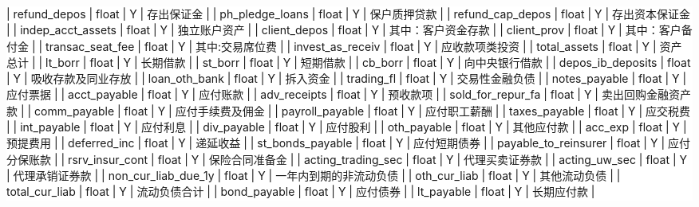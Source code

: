 | refund_depos               | float | Y        | 存出保证金                                       |
| ph_pledge_loans            | float | Y        | 保户质押贷款                                     |
| refund_cap_depos           | float | Y        | 存出资本保证金                                   |
| indep_acct_assets          | float | Y        | 独立账户资产                                     |
| client_depos               | float | Y        | 其中：客户资金存款                               |
| client_prov                | float | Y        | 其中：客户备付金                                 |
| transac_seat_fee           | float | Y        | 其中:交易席位费                                  |
| invest_as_receiv           | float | Y        | 应收款项类投资                                   |
| total_assets               | float | Y        | 资产总计                                         |
| lt_borr                    | float | Y        | 长期借款                                         |
| st_borr                    | float | Y        | 短期借款                                         |
| cb_borr                    | float | Y        | 向中央银行借款                                   |
| depos_ib_deposits          | float | Y        | 吸收存款及同业存放                               |
| loan_oth_bank              | float | Y        | 拆入资金                                         |
| trading_fl                 | float | Y        | 交易性金融负债                                   |
| notes_payable              | float | Y        | 应付票据                                         |
| acct_payable               | float | Y        | 应付账款                                         |
| adv_receipts               | float | Y        | 预收款项                                         |
| sold_for_repur_fa          | float | Y        | 卖出回购金融资产款                               |
| comm_payable               | float | Y        | 应付手续费及佣金                                 |
| payroll_payable            | float | Y        | 应付职工薪酬                                     |
| taxes_payable              | float | Y        | 应交税费                                         |
| int_payable                | float | Y        | 应付利息                                         |
| div_payable                | float | Y        | 应付股利                                         |
| oth_payable                | float | Y        | 其他应付款                                       |
| acc_exp                    | float | Y        | 预提费用                                         |
| deferred_inc               | float | Y        | 递延收益                                         |
| st_bonds_payable           | float | Y        | 应付短期债券                                     |
| payable_to_reinsurer       | float | Y        | 应付分保账款                                     |
| rsrv_insur_cont            | float | Y        | 保险合同准备金                                   |
| acting_trading_sec         | float | Y        | 代理买卖证券款                                   |
| acting_uw_sec              | float | Y        | 代理承销证券款                                   |
| non_cur_liab_due_1y        | float | Y        | 一年内到期的非流动负债                           |
| oth_cur_liab               | float | Y        | 其他流动负债                                     |
| total_cur_liab             | float | Y        | 流动负债合计                                     |
| bond_payable               | float | Y        | 应付债券                                         |
| lt_payable                 | float | Y        | 长期应付款                                       |